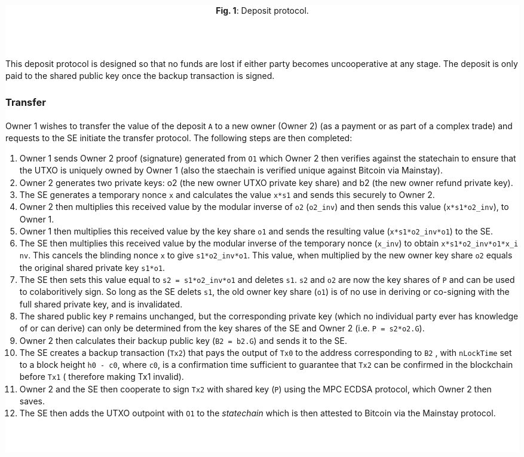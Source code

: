 <p align="center">
  <b>Fig. 1</b>: Deposit protocol. 
</p>
<br><br>

This deposit protocol is designed so that no funds are lost if either party becomes uncooperative at any stage. The deposit is only paid to the shared public key once the backup transaction is signed. 

### Transfer

Owner 1 wishes to transfer the value of the deposit `A` to a new owner (Owner 2) (as a payment or as part of a complex trade) and requests to the SE initiate the transfer protocol. The following steps are then completed:

1. Owner 1 sends Owner 2 proof (signature) generated from `O1` which Owner 2 then verifies against the statechain to ensure that the UTXO is uniquely owned by Owner 1 (also the staechain is verified unique against Bitcoin via Mainstay). 
2. Owner 2 generates two private keys: o2 (the new owner UTXO private key share) and b2 (the new owner refund private key).
3. The SE generates a temporary nonce `x` and calculates the value `x*s1` and sends this securely to Owner 2. 
4. Owner 2 then multiplies this received value by the modular inverse of `o2` (`o2_inv`) and then sends this value (`x*s1*o2_inv`), to Owner 1.
5. Owner 1 then multiplies this received value by the key share `o1` and sends the resulting value (`x*s1*o2_inv*o1`) to the SE.
6. The SE then multiplies this received value by the modular inverse of the temporary nonce (`x_inv`) to obtain `x*s1*o2_inv*o1*x_inv`. This cancels the blinding nonce `x` to give `s1*o2_inv*o1`. This value, when multiplied by the new owner key share `o2` equals the original shared private key `s1*o1`. 
7. The SE then sets this value equal to `s2 = s1*o2_inv*o1` and deletes `s1`. `s2` and `o2` are now the key shares of `P` and can be used to colaboritively sign. So long as the SE delets `s1`, the old owner key share (`o1`) is of no use in deriving or co-signing with the full shared private key, and is invalidated. 
8. The shared public key `P` remains unchanged, but the corresponding private key (which no individual party ever has knowledge of or can derive) can only be determined from the key shares of the SE and Owner 2 (i.e. `P = s2*o2.G`).
9. Owner 2 then calculates their backup public key (`B2 = b2.G`) and sends it to the SE.
10. The SE creates a backup transaction (`Tx2`) that pays the output of `Tx0` to the address corresponding to `B2` , with `nLockTime` set to a block height `h0 - c0`, where `c0`, is a confirmation time sufficient to guarantee that `Tx2` can be confirmed in the blockchain before `Tx1` ( therefore making Tx1 invalid).
11. Owner 2 and the SE then cooperate to sign `Tx2` with shared key (`P`) using the MPC ECDSA protocol, which Owner 2 then saves. 
12. The SE then adds the UTXO outpoint with `O1` to the *statechain* which is then attested to Bitcoin via the Mainstay protocol. 

<br><br>
<p align="center">